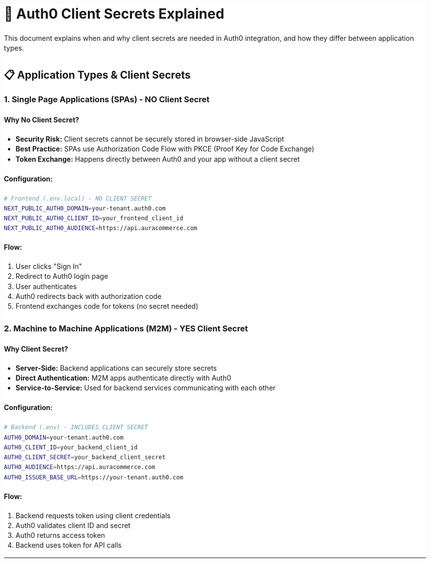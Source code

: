 # 🔐 Auth0 Client Secrets Explained

This document explains when and why client secrets are needed in Auth0 integration, and how they differ between application types.

## 📋 **Application Types & Client Secrets**

### **1. Single Page Applications (SPAs) - NO Client Secret**

#### **Why No Client Secret?**
- **Security Risk:** Client secrets cannot be securely stored in browser-side JavaScript
- **Best Practice:** SPAs use Authorization Code Flow with PKCE (Proof Key for Code Exchange)
- **Token Exchange:** Happens directly between Auth0 and your app without a client secret

#### **Configuration:**
```bash
# Frontend (.env.local) - NO CLIENT SECRET
NEXT_PUBLIC_AUTH0_DOMAIN=your-tenant.auth0.com
NEXT_PUBLIC_AUTH0_CLIENT_ID=your_frontend_client_id
NEXT_PUBLIC_AUTH0_AUDIENCE=https://api.auracommerce.com
```

#### **Flow:**
1. User clicks "Sign In"
2. Redirect to Auth0 login page
3. User authenticates
4. Auth0 redirects back with authorization code
5. Frontend exchanges code for tokens (no secret needed)

### **2. Machine to Machine Applications (M2M) - YES Client Secret**

#### **Why Client Secret?**
- **Server-Side:** Backend applications can securely store secrets
- **Direct Authentication:** M2M apps authenticate directly with Auth0
- **Service-to-Service:** Used for backend services communicating with each other

#### **Configuration:**
```bash
# Backend (.env) - INCLUDES CLIENT SECRET
AUTH0_DOMAIN=your-tenant.auth0.com
AUTH0_CLIENT_ID=your_backend_client_id
AUTH0_CLIENT_SECRET=your_backend_client_secret
AUTH0_AUDIENCE=https://api.auracommerce.com
AUTH0_ISSUER_BASE_URL=https://your-tenant.auth0.com
```

#### **Flow:**
1. Backend requests token using client credentials
2. Auth0 validates client ID and secret
3. Auth0 returns access token
4. Backend uses token for API calls

---